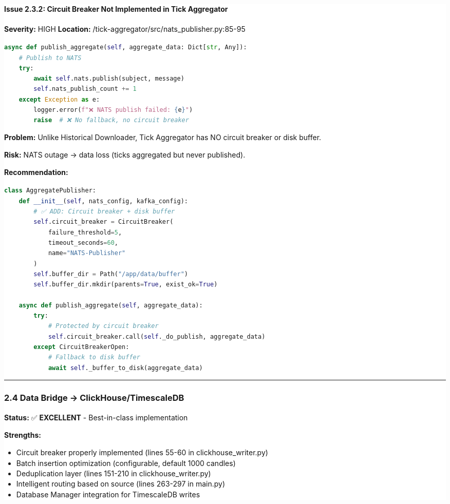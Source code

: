 #### Issue 2.3.2: Circuit Breaker Not Implemented in Tick Aggregator
**Severity:** HIGH
**Location:** /tick-aggregator/src/nats_publisher.py:85-95

```python
async def publish_aggregate(self, aggregate_data: Dict[str, Any]):
    # Publish to NATS
    try:
        await self.nats.publish(subject, message)
        self.nats_publish_count += 1
    except Exception as e:
        logger.error(f"❌ NATS publish failed: {e}")
        raise  # ❌ No fallback, no circuit breaker
```

**Problem:** Unlike Historical Downloader, Tick Aggregator has NO circuit breaker or disk buffer.

**Risk:** NATS outage → data loss (ticks aggregated but never published).

**Recommendation:**
```python
class AggregatePublisher:
    def __init__(self, nats_config, kafka_config):
        # ✅ ADD: Circuit breaker + disk buffer
        self.circuit_breaker = CircuitBreaker(
            failure_threshold=5,
            timeout_seconds=60,
            name="NATS-Publisher"
        )
        self.buffer_dir = Path("/app/data/buffer")
        self.buffer_dir.mkdir(parents=True, exist_ok=True)

    async def publish_aggregate(self, aggregate_data):
        try:
            # Protected by circuit breaker
            self.circuit_breaker.call(self._do_publish, aggregate_data)
        except CircuitBreakerOpen:
            # Fallback to disk buffer
            await self._buffer_to_disk(aggregate_data)
```

---

### 2.4 Data Bridge → ClickHouse/TimescaleDB

**Status:** ✅ **EXCELLENT** - Best-in-class implementation

**Strengths:**
- Circuit breaker properly implemented (lines 55-60 in clickhouse_writer.py)
- Batch insertion optimization (configurable, default 1000 candles)
- Deduplication layer (lines 151-210 in clickhouse_writer.py)
- Intelligent routing based on source (lines 263-297 in main.py)
- Database Manager integration for TimescaleDB writes
